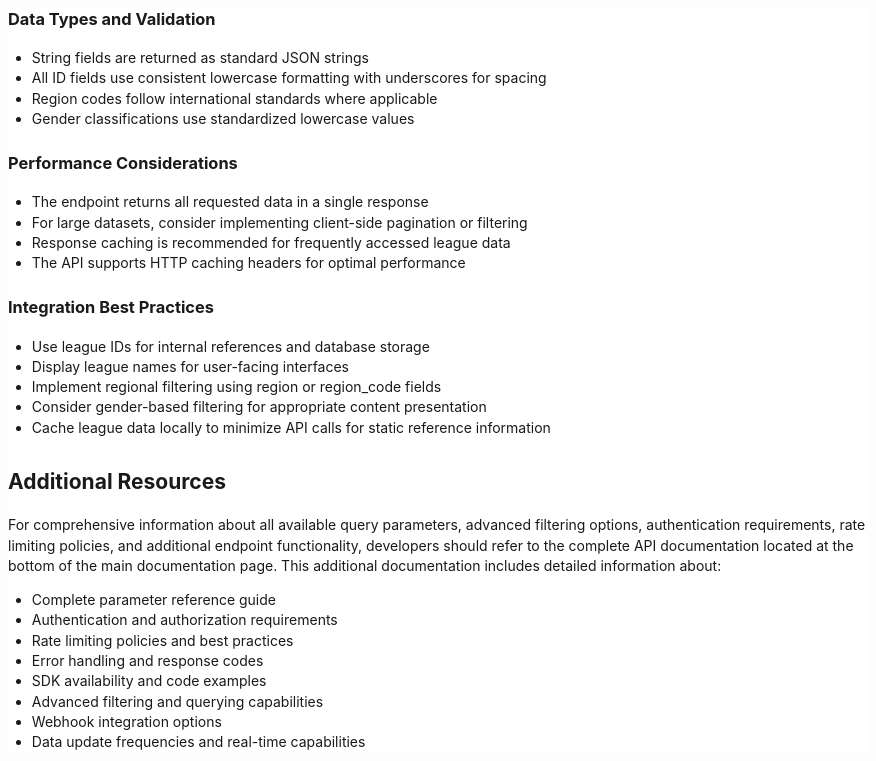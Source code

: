 ### Data Types and Validation
- String fields are returned as standard JSON strings
- All ID fields use consistent lowercase formatting with underscores for spacing
- Region codes follow international standards where applicable
- Gender classifications use standardized lowercase values

### Performance Considerations
- The endpoint returns all requested data in a single response
- For large datasets, consider implementing client-side pagination or filtering
- Response caching is recommended for frequently accessed league data
- The API supports HTTP caching headers for optimal performance

### Integration Best Practices
- Use league IDs for internal references and database storage
- Display league names for user-facing interfaces
- Implement regional filtering using region or region_code fields
- Consider gender-based filtering for appropriate content presentation
- Cache league data locally to minimize API calls for static reference information

## Additional Resources

For comprehensive information about all available query parameters, advanced filtering options, authentication requirements, rate limiting policies, and additional endpoint functionality, developers should refer to the complete API documentation located at the bottom of the main documentation page. This additional documentation includes detailed information about:

- Complete parameter reference guide
- Authentication and authorization requirements
- Rate limiting policies and best practices
- Error handling and response codes
- SDK availability and code examples
- Advanced filtering and querying capabilities
- Webhook integration options
- Data update frequencies and real-time capabilities